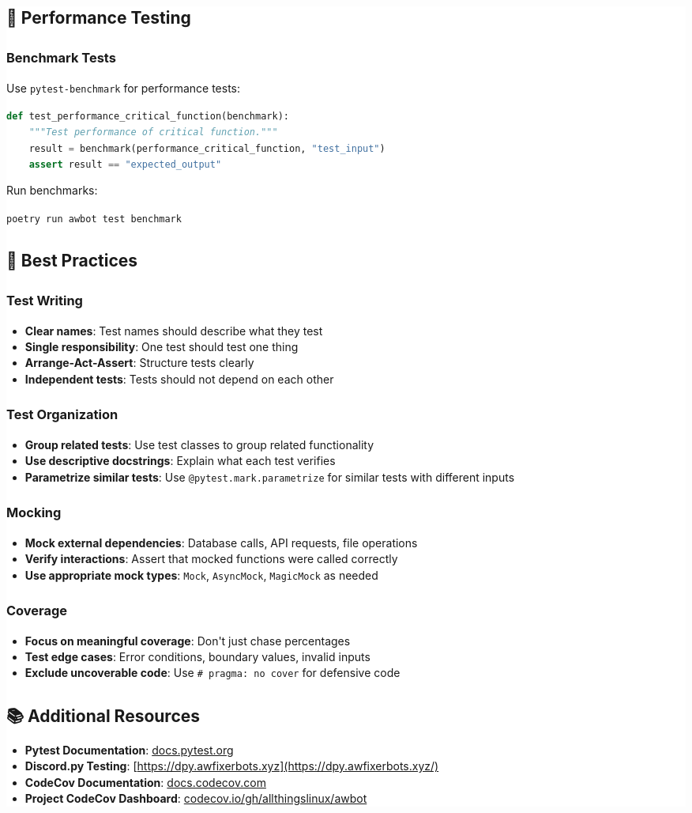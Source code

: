 ## 🚀 Performance Testing

### Benchmark Tests

Use `pytest-benchmark` for performance tests:

```python
def test_performance_critical_function(benchmark):
    """Test performance of critical function."""
    result = benchmark(performance_critical_function, "test_input")
    assert result == "expected_output"
```

Run benchmarks:

```bash
poetry run awbot test benchmark
```

## 🎯 Best Practices

### Test Writing

- **Clear names**: Test names should describe what they test
- **Single responsibility**: One test should test one thing
- **Arrange-Act-Assert**: Structure tests clearly
- **Independent tests**: Tests should not depend on each other

### Test Organization

- **Group related tests**: Use test classes to group related functionality
- **Use descriptive docstrings**: Explain what each test verifies
- **Parametrize similar tests**: Use `@pytest.mark.parametrize` for similar tests with different inputs

### Mocking

- **Mock external dependencies**: Database calls, API requests, file operations
- **Verify interactions**: Assert that mocked functions were called correctly
- **Use appropriate mock types**: `Mock`, `AsyncMock`, `MagicMock` as needed

### Coverage

- **Focus on meaningful coverage**: Don't just chase percentages
- **Test edge cases**: Error conditions, boundary values, invalid inputs
- **Exclude uncoverable code**: Use `# pragma: no cover` for defensive code

## 📚 Additional Resources

- **Pytest Documentation**: [docs.pytest.org](https://docs.pytest.org/)
- **Discord.py Testing**: [https://dpy.awfixerbots.xyz](https://dpy.awfixerbots.xyz/)
- **CodeCov Documentation**: [docs.codecov.com](https://docs.codecov.com/)
- **Project CodeCov Dashboard**: [codecov.io/gh/allthingslinux/awbot](https://codecov.io/gh/allthingslinux/awbot)
